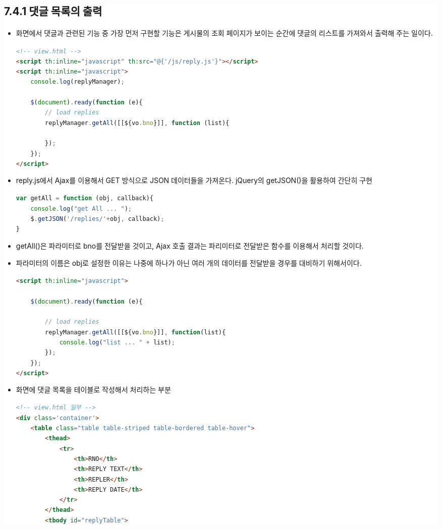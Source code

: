 ## 7.4.1 댓글 목록의 출력

 - 화면에서 댓글과 관련된 기능 중 가장 먼저 구현할 기능은 게시물의 조회 페이지가 보이는 순간에 댓글의 리스트를 가져와서 출력해 주는 일이다.

    ```HTML
    <!-- view.html -->
    <script th:inline="javascript" th:src="@{'/js/reply.js'}"></script>
    <script th:inline="javascript">
        console.log(replyManager);

        $(document).ready(function (e){
            // load replies
            replyManager.getAll([[${vo.bno}]], function (list){

            });
        });
    </script>
    ```

  - reply.js에서 Ajax를 이용해서 GET 방식으로 JSON 데이터들을 가져온다. jQuery의 getJSON()을 활용하여 간단히 구현

    ```JavaScript
    var getAll = function (obj, callback){
        console.log("get All ... ");
        $.getJSON('/replies/'+obj, callback);
    }
    ```

  - getAll()은 파라미터로 bno를 전달받을 것이고, Ajax 호출 결과는 파리미터로 전달받은 함수를 이용해서 처리할 것이다. 
  
  - 파라미터의 이름은 obj로 설정한 이유는 나중에 하나가 아닌 여러 개의 데이터를 전달받을 경우를 대비하기 위해서이다.

    ```HTML
    <script th:inline="javascript">

        $(document).ready(function (e){

            // load replies
            replyManager.getAll([[${vo.bno}]], function(list){
                console.log("list ... " + list);
            });
        });
    </script>
    ```
  - 화면에 댓글 목록을 테이블로 작성해서 처리하는 부분

    ```HTML
    <!-- view.html 일부 -->
    <div class='container'>
        <table class="table table-striped table-bordered table-hover">
            <thead>
                <tr>
                    <th>RNO</th>
                    <th>REPLY TEXT</th>
                    <th>REPLER</th>
                    <th>REPLY DATE</th>
                </tr>
            </thead>
            <tbody id="replyTable">
